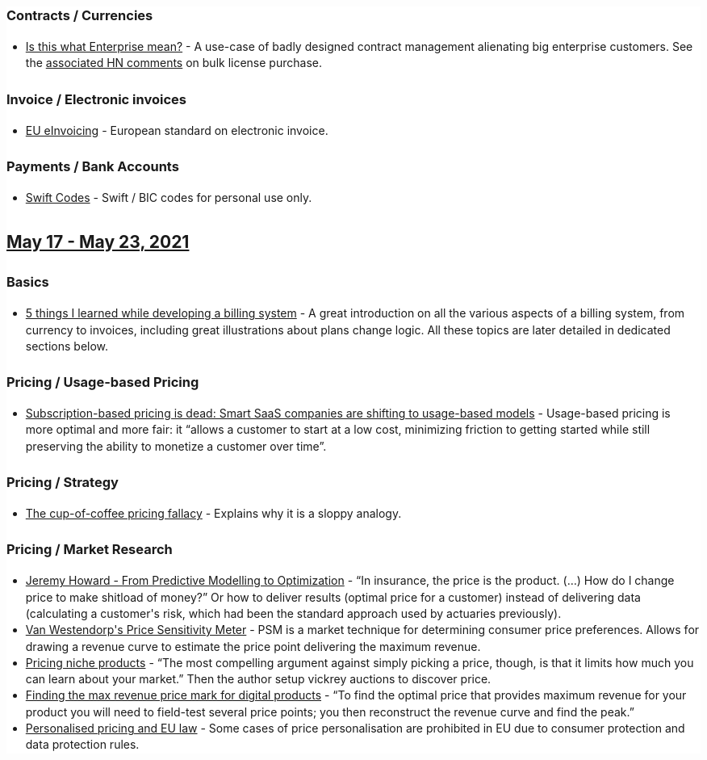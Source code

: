 ### Contracts / Currencies

*   [Is this what Enterprise mean?](https://twitter.com/steffoz/status/1389946268764475394) - A use-case of badly designed contract management alienating big enterprise customers. See the [associated HN comments](https://news.ycombinator.com/item?id=27053246) on bulk license purchase.

### Invoice / Electronic invoices

*   [EU eInvoicing](https://ec.europa.eu/cefdigital/wiki/display/CEFDIGITAL/eInvoicing) - European standard on electronic invoice.

### Payments / Bank Accounts

*   [Swift Codes](https://bank.codes/swift-code/) - Swift / BIC codes for personal use only.

## [May 17 - May 23, 2021](/content/2021/20/README.md)

### Basics

*   [5 things I learned while developing a billing system](https://arnon.dk/5-things-i-learned-developing-billing-system/) - A great introduction on all the various aspects of a billing system, from currency to invoices, including great illustrations about plans change logic. All these topics are later detailed in dedicated sections below.

### Pricing / Usage-based Pricing

*   [Subscription-based pricing is dead: Smart SaaS companies are shifting to usage-based models](https://techcrunch.com/2021/01/29/subscription-based-pricing-is-dead-smart-saas-companies-are-shifting-to-usage-based-models/) - Usage-based pricing is more optimal and more fair: it “allows a customer to start at a low cost, minimizing friction to getting started while still preserving the ability to monetize a customer over time”.

### Pricing / Strategy

*   [The cup-of-coffee pricing fallacy](https://blog.gingerlime.com/2020/the-cup-of-coffee-pricing-fallacy/) - Explains why it is a sloppy analogy.

### Pricing / Market Research

*   [Jeremy Howard - From Predictive Modelling to Optimization](https://youtu.be/vYrWTDxoeGg?t=542) - “In insurance, the price is the product. (…) How do I change price to make shitload of money?” Or how to deliver results (optimal price for a customer) instead of delivering data (calculating a customer's risk, which had been the standard approach used by actuaries previously).
*   [Van Westendorp's Price Sensitivity Meter](https://en.wikipedia.org/wiki/Van_Westendorp%27s_Price_Sensitivity_Meter) - PSM is a market technique for determining consumer price preferences. Allows for drawing a revenue curve to estimate the price point delivering the maximum revenue.
*   [Pricing niche products](https://kevinlynagh.com/notes/pricing-niche-products/) - “The most compelling argument against simply picking a price, though, is that it limits how much you can learn about your market.” Then the author setup vickrey auctions to discover price.
*   [Finding the max revenue price mark for digital products](https://medium.com/@hovm/finding-the-max-revenue-price-mark-for-digital-products-24cef24f746d) - “To find the optimal price that provides maximum revenue for your product you will need to field-test several price points; you then reconstruct the revenue curve and find the peak.”
*   [Personalised pricing and EU law](https://www.econstor.eu/bitstream/10419/205221/1/de-Streel-Jacques.pdf) - Some cases of price personalisation are prohibited in EU due to consumer protection and data protection rules.
